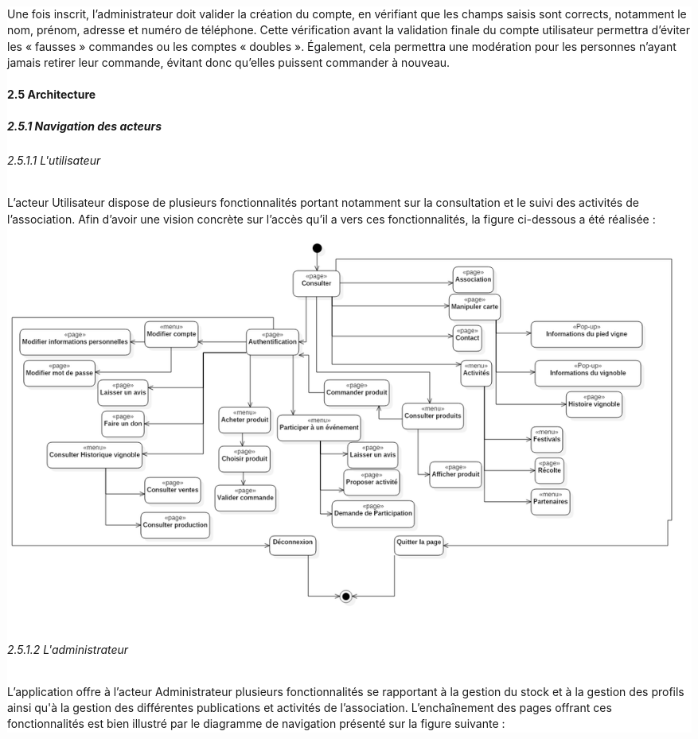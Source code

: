 Une fois inscrit, l’administrateur doit valider la création du compte, en vérifiant que les champs saisis sont corrects, notamment le nom, prénom, adresse et numéro de téléphone. Cette vérification avant la validation finale du compte utilisateur permettra d’éviter les « fausses » commandes ou les comptes « doubles ». Également, cela permettra une modération pour les personnes n’ayant jamais retirer 
leur commande, évitant donc qu’elles puissent commander à nouveau.


#### 2.5 Architecture
##### 2.5.1 Navigation des acteurs
###### 2.5.1.1 L'utilisateur

L’acteur Utilisateur dispose de plusieurs fonctionnalités portant notamment sur la consultation et le suivi des activités de l’association. Afin d’avoir une vision concrète sur l’accès qu’il a vers ces fonctionnalités, la figure ci-dessous a été réalisée :

![Diagramme de Navigation pour l'utlisateur](Images/ArboUser.png "Diagramme de Navigation pour l'utlisateur")


###### 2.5.1.2 L'administrateur

L’application offre à l’acteur Administrateur plusieurs fonctionnalités se rapportant à la gestion du stock et à la gestion des profils ainsi qu'à la gestion des différentes publications et activités de l’association. L’enchaînement des pages offrant ces fonctionnalités est bien illustré par le diagramme de navigation présenté sur la figure suivante : 
